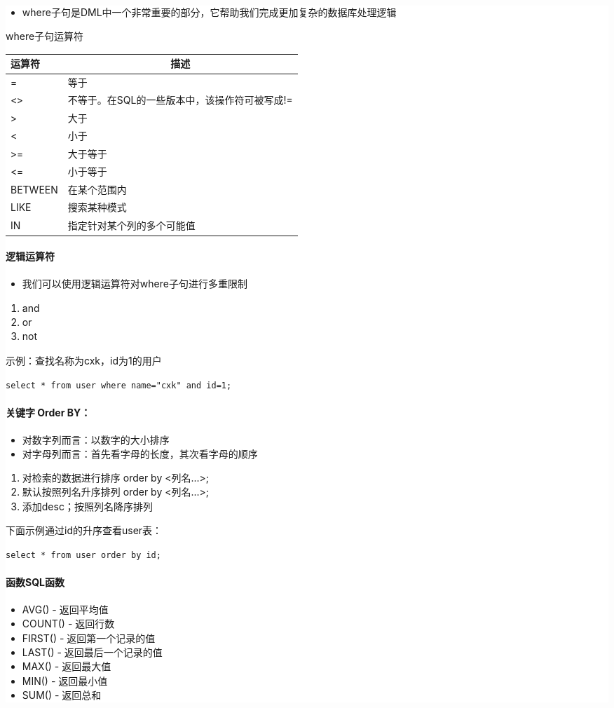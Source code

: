 - where子句是DML中一个非常重要的部分，它帮助我们完成更加复杂的数据库处理逻辑

where子句运算符

| 运算符  | 描述                                          |
| :------ | --------------------------------------------- |
| =       | 等于                                          |
| <>      | 不等于。在SQL的一些版本中，该操作符可被写成!= |
| >       | 大于                                          |
| <       | 小于                                          |
| >=      | 大于等于                                      |
| <=      | 小于等于                                      |
| BETWEEN | 在某个范围内                                  |
| LIKE    | 搜索某种模式                                  |
| IN      | 指定针对某个列的多个可能值                    |

#### 逻辑运算符

- 我们可以使用逻辑运算符对where子句进行多重限制

1. and
2. or
3. not

示例：查找名称为cxk，id为1的用户

```plsql
select * from user where name="cxk" and id=1;
```

#### 关键字 Order BY：

- 对数字列而言：以数字的大小排序
- 对字母列而言：首先看字母的长度，其次看字母的顺序

1. 对检索的数据进行排序 order by <列名...>;
2. 默认按照列名升序排列 order by <列名...>;
3. 添加desc；按照列名降序排列

下面示例通过id的升序查看user表：

```plsql
select * from user order by id;
```

#### 函数SQL函数

- AVG() - 返回平均值
- COUNT() - 返回行数
- FIRST() - 返回第一个记录的值
- LAST() - 返回最后一个记录的值
- MAX() - 返回最大值
- MIN() - 返回最小值
- SUM() - 返回总和
